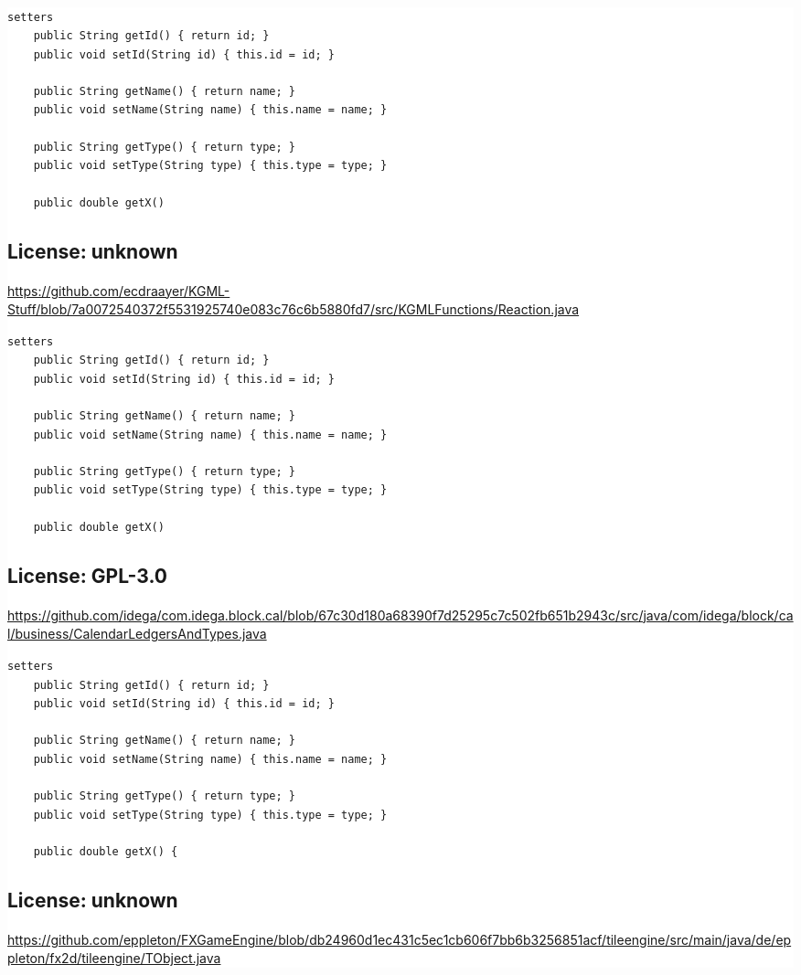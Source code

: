 ```
setters
    public String getId() { return id; }
    public void setId(String id) { this.id = id; }

    public String getName() { return name; }
    public void setName(String name) { this.name = name; }

    public String getType() { return type; }
    public void setType(String type) { this.type = type; }

    public double getX()
```


## License: unknown
https://github.com/ecdraayer/KGML-Stuff/blob/7a0072540372f5531925740e083c76c6b5880fd7/src/KGMLFunctions/Reaction.java

```
setters
    public String getId() { return id; }
    public void setId(String id) { this.id = id; }

    public String getName() { return name; }
    public void setName(String name) { this.name = name; }

    public String getType() { return type; }
    public void setType(String type) { this.type = type; }

    public double getX()
```


## License: GPL-3.0
https://github.com/idega/com.idega.block.cal/blob/67c30d180a68390f7d25295c7c502fb651b2943c/src/java/com/idega/block/cal/business/CalendarLedgersAndTypes.java

```
setters
    public String getId() { return id; }
    public void setId(String id) { this.id = id; }

    public String getName() { return name; }
    public void setName(String name) { this.name = name; }

    public String getType() { return type; }
    public void setType(String type) { this.type = type; }

    public double getX() {
```


## License: unknown
https://github.com/eppleton/FXGameEngine/blob/db24960d1ec431c5ec1cb606f7bb6b3256851acf/tileengine/src/main/java/de/eppleton/fx2d/tileengine/TObject.java
